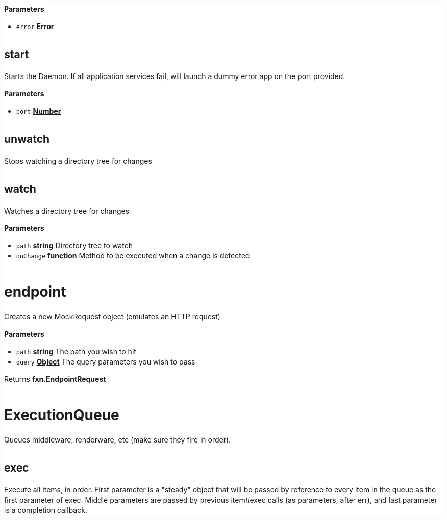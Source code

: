 **Parameters**

-   `error` **[Error](https://developer.mozilla.org/en-US/docs/Web/JavaScript/Reference/Global_Objects/Error)** 

## start

Starts the Daemon. If all application services fail, will launch a
  dummy error app on the port provided.

**Parameters**

-   `port` **[Number](https://developer.mozilla.org/en-US/docs/Web/JavaScript/Reference/Global_Objects/Number)** 

## unwatch

Stops watching a directory tree for changes

## watch

Watches a directory tree for changes

**Parameters**

-   `path` **[string](https://developer.mozilla.org/en-US/docs/Web/JavaScript/Reference/Global_Objects/String)** Directory tree to watch
-   `onChange` **[function](https://developer.mozilla.org/en-US/docs/Web/JavaScript/Reference/Statements/function)** Method to be executed when a change is detected

# endpoint

Creates a new MockRequest object (emulates an HTTP request)

**Parameters**

-   `path` **[string](https://developer.mozilla.org/en-US/docs/Web/JavaScript/Reference/Global_Objects/String)** The path you wish to hit
-   `query` **[Object](https://developer.mozilla.org/en-US/docs/Web/JavaScript/Reference/Global_Objects/Object)** The query parameters you wish to pass

Returns **fxn.EndpointRequest** 

# ExecutionQueue

Queues middleware, renderware, etc (make sure they fire in order).

## exec

Execute all items, in order. First parameter is a "steady" object that will
be passed by reference to every item in the queue as the first parameter of exec.
Middle parameters are passed by previous item#exec calls (as parameters, after err),
and last parameter is a completion callback.
